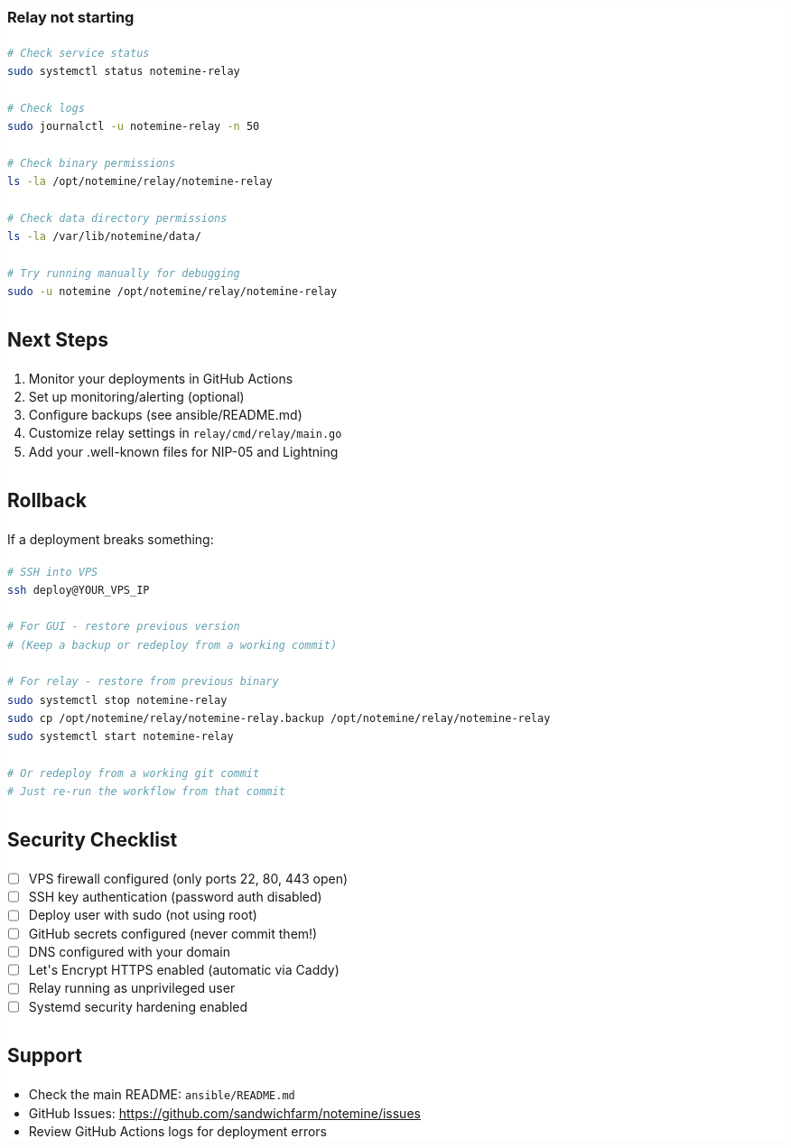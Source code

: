 ### Relay not starting

```bash
# Check service status
sudo systemctl status notemine-relay

# Check logs
sudo journalctl -u notemine-relay -n 50

# Check binary permissions
ls -la /opt/notemine/relay/notemine-relay

# Check data directory permissions
ls -la /var/lib/notemine/data/

# Try running manually for debugging
sudo -u notemine /opt/notemine/relay/notemine-relay
```

## Next Steps

1. Monitor your deployments in GitHub Actions
2. Set up monitoring/alerting (optional)
3. Configure backups (see ansible/README.md)
4. Customize relay settings in `relay/cmd/relay/main.go`
5. Add your .well-known files for NIP-05 and Lightning

## Rollback

If a deployment breaks something:

```bash
# SSH into VPS
ssh deploy@YOUR_VPS_IP

# For GUI - restore previous version
# (Keep a backup or redeploy from a working commit)

# For relay - restore from previous binary
sudo systemctl stop notemine-relay
sudo cp /opt/notemine/relay/notemine-relay.backup /opt/notemine/relay/notemine-relay
sudo systemctl start notemine-relay

# Or redeploy from a working git commit
# Just re-run the workflow from that commit
```

## Security Checklist

- [ ] VPS firewall configured (only ports 22, 80, 443 open)
- [ ] SSH key authentication (password auth disabled)
- [ ] Deploy user with sudo (not using root)
- [ ] GitHub secrets configured (never commit them!)
- [ ] DNS configured with your domain
- [ ] Let's Encrypt HTTPS enabled (automatic via Caddy)
- [ ] Relay running as unprivileged user
- [ ] Systemd security hardening enabled

## Support

- Check the main README: `ansible/README.md`
- GitHub Issues: https://github.com/sandwichfarm/notemine/issues
- Review GitHub Actions logs for deployment errors

